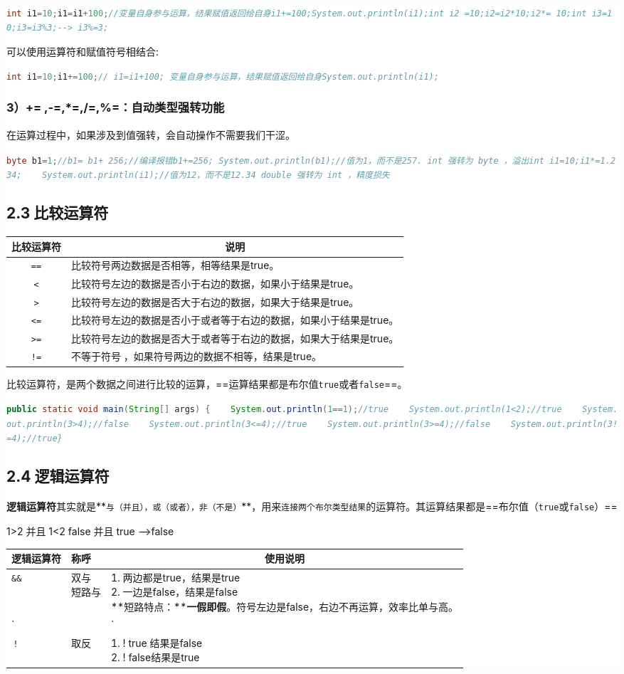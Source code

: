 ```java
int i1=10;i1=i1+100;//变量自身参与运算，结果赋值返回给自身i1+=100;System.out.println(i1);int i2 =10;i2=i2*10;i2*= 10;int i3=10;i3=i3%3;--> i3%=3;
```

可以使用运算符和赋值符号相结合:

```java
int i1=10;i1+=100;// i1=i1+100; 变量自身参与运算，结果赋值返回给自身System.out.println(i1);
```

### 3）+= ,-=,*=,/=,%=：自动类型强转功能

在运算过程中，如果涉及到值强转，会自动操作不需要我们干涩。

```java
byte b1=1;//b1= b1+ 256;//编译报错b1+=256; System.out.println(b1);//值为1，而不是257. int 强转为 byte ，溢出int i1=10;i1*=1.234;	System.out.println(i1);//值为12，而不是12.34 double 强转为 int ，精度损失
```





## 2.3 比较运算符

| 比较运算符 | 说明                                                         |
| :--------: | ------------------------------------------------------------ |
|    `==`    | 比较符号两边数据是否相等，相等结果是true。                   |
|    `<`     | 比较符号左边的数据是否小于右边的数据，如果小于结果是true。   |
|    `>`     | 比较符号左边的数据是否大于右边的数据，如果大于结果是true。   |
|    `<=`    | 比较符号左边的数据是否小于或者等于右边的数据，如果小于结果是true。 |
|    `>=`    | 比较符号左边的数据是否大于或者等于右边的数据，如果大于结果是true。 |
|    `!=`    | 不等于符号 ，如果符号两边的数据不相等，结果是true。          |

比较运算符，是两个数据之间进行比较的运算，==运算结果都是布尔值`true`或者`false`==。

```java
public static void main(String[] args) {    System.out.println(1==1);//true    System.out.println(1<2);//true    System.out.println(3>4);//false    System.out.println(3<=4);//true    System.out.println(3>=4);//false    System.out.println(3!=4);//true}
```

## 2.4 逻辑运算符

**逻辑运算符**其实就是**`与（并且），或（或者），非（不是）`**，用来`连接两个布尔类型结果`的运算符。其运算结果都是==布尔值（`true`或`false`）==

1>2 并且 1<2     false 并且  true -->false

| 逻辑运算符 | 称呼           | 使用说明                                                     |
| :--------- | :------------- | ------------------------------------------------------------ |
| `&&`       | 双与<br>短路与 | 1. 两边都是true，结果是true  <br>2. 一边是false，结果是false    <br>**短路特点：****一假即假**。符号左边是false，右边不再运算，效率比单与高。 |
| `||`       | 短路或<br>双或 | 1. 两边都是false，结果是false  <br />2. 一边是true，结果是true  <br />**短路特点：**一真即真，符号左边是true，右边不再运算，效率比单或高 |
| `！`       | 取反           | 1. ! true 结果是false<br />2. ! false结果是true              |
